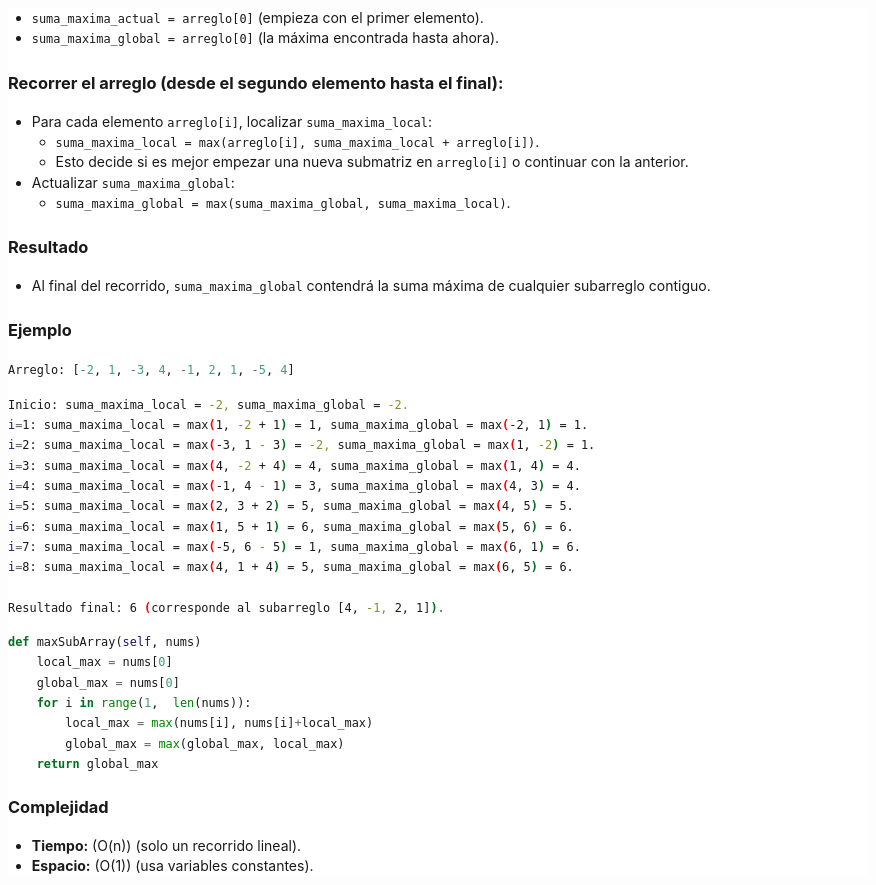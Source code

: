 - `suma_maxima_actual = arreglo[0]` (empieza con el primer elemento).
- `suma_maxima_global = arreglo[0]` (la máxima encontrada hasta ahora).

### Recorrer el arreglo (desde el segundo elemento hasta el final):

- Para cada elemento `arreglo[i]`, localizar `suma_maxima_local`:
    - `suma_maxima_local = max(arreglo[i], suma_maxima_local + arreglo[i])`.
    - Esto decide si es mejor empezar una nueva submatriz en `arreglo[i]` o continuar con la anterior.
- Actualizar `suma_maxima_global`:
    - `suma_maxima_global = max(suma_maxima_global, suma_maxima_local)`.

### Resultado

- Al final del recorrido, `suma_maxima_global` contendrá la suma máxima de cualquier subarreglo contiguo.

### Ejemplo

```python title="Ejemplo"
Arreglo: [-2, 1, -3, 4, -1, 2, 1, -5, 4]
```

```bash title="Paso a paso" linenums="1"
Inicio: suma_maxima_local = -2, suma_maxima_global = -2.
i=1: suma_maxima_local = max(1, -2 + 1) = 1, suma_maxima_global = max(-2, 1) = 1.
i=2: suma_maxima_local = max(-3, 1 - 3) = -2, suma_maxima_global = max(1, -2) = 1.
i=3: suma_maxima_local = max(4, -2 + 4) = 4, suma_maxima_global = max(1, 4) = 4.
i=4: suma_maxima_local = max(-1, 4 - 1) = 3, suma_maxima_global = max(4, 3) = 4.
i=5: suma_maxima_local = max(2, 3 + 2) = 5, suma_maxima_global = max(4, 5) = 5.
i=6: suma_maxima_local = max(1, 5 + 1) = 6, suma_maxima_global = max(5, 6) = 6.
i=7: suma_maxima_local = max(-5, 6 - 5) = 1, suma_maxima_global = max(6, 1) = 6.
i=8: suma_maxima_local = max(4, 1 + 4) = 5, suma_maxima_global = max(6, 5) = 6.

Resultado final: 6 (corresponde al subarreglo [4, -1, 2, 1]).
```


```python linenums="1" title="Ejemplo max suma"
def maxSubArray(self, nums)
    local_max = nums[0]
    global_max = nums[0]
    for i in range(1,  len(nums)):
        local_max = max(nums[i], nums[i]+local_max)
        global_max = max(global_max, local_max)
    return global_max
```


### Complejidad

- **Tiempo:** \(O(n)\) (solo un recorrido lineal).
- **Espacio:** \(O(1)\) (usa variables constantes).


